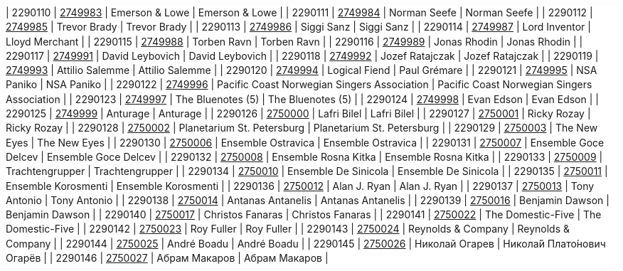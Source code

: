 | 2290110 | [2749983](https://www.discogs.com/artist/2749983) | Emerson & Lowe | Emerson & Lowe |
| 2290111 | [2749984](https://www.discogs.com/artist/2749984) | Norman Seefe | Norman Seefe |
| 2290112 | [2749985](https://www.discogs.com/artist/2749985) | Trevor Brady | Trevor Brady |
| 2290113 | [2749986](https://www.discogs.com/artist/2749986) | Siggi Sanz | Siggi Sanz |
| 2290114 | [2749987](https://www.discogs.com/artist/2749987) | Lord Inventor | Lloyd Merchant |
| 2290115 | [2749988](https://www.discogs.com/artist/2749988) | Torben Ravn | Torben Ravn |
| 2290116 | [2749989](https://www.discogs.com/artist/2749989) | Jonas Rhodin | Jonas Rhodin |
| 2290117 | [2749991](https://www.discogs.com/artist/2749991) | David Leybovich | David Leybovich |
| 2290118 | [2749992](https://www.discogs.com/artist/2749992) | Jozef Ratajczak | Jozef Ratajczak |
| 2290119 | [2749993](https://www.discogs.com/artist/2749993) | Attilio Salemme | Attilio Salemme |
| 2290120 | [2749994](https://www.discogs.com/artist/2749994) | Logical Fiend | Paul Grémare |
| 2290121 | [2749995](https://www.discogs.com/artist/2749995) | NSA Paniko | NSA Paniko |
| 2290122 | [2749996](https://www.discogs.com/artist/2749996) | Pacific Coast Norwegian Singers Association | Pacific Coast Norwegian Singers Association |
| 2290123 | [2749997](https://www.discogs.com/artist/2749997) | The Bluenotes (5) | The Bluenotes (5) |
| 2290124 | [2749998](https://www.discogs.com/artist/2749998) | Evan Edson | Evan Edson |
| 2290125 | [2749999](https://www.discogs.com/artist/2749999) | Anturage | Anturage |
| 2290126 | [2750000](https://www.discogs.com/artist/2750000) | Lafri Bilel | Lafri Bilel |
| 2290127 | [2750001](https://www.discogs.com/artist/2750001) | Ricky Rozay | Ricky Rozay |
| 2290128 | [2750002](https://www.discogs.com/artist/2750002) | Planetarium St. Petersburg | Planetarium St. Petersburg |
| 2290129 | [2750003](https://www.discogs.com/artist/2750003) | The New Eyes | The New Eyes |
| 2290130 | [2750006](https://www.discogs.com/artist/2750006) | Ensemble Ostravica | Ensemble Ostravica |
| 2290131 | [2750007](https://www.discogs.com/artist/2750007) | Ensemble Goce Delcev | Ensemble Goce Delcev |
| 2290132 | [2750008](https://www.discogs.com/artist/2750008) | Ensemble Rosna Kitka | Ensemble Rosna Kitka |
| 2290133 | [2750009](https://www.discogs.com/artist/2750009) | Trachtengrupper | Trachtengrupper |
| 2290134 | [2750010](https://www.discogs.com/artist/2750010) | Ensemble De Sinicola | Ensemble De Sinicola |
| 2290135 | [2750011](https://www.discogs.com/artist/2750011) | Ensemble Korosmenti | Ensemble Korosmenti |
| 2290136 | [2750012](https://www.discogs.com/artist/2750012) | Alan J. Ryan | Alan J. Ryan |
| 2290137 | [2750013](https://www.discogs.com/artist/2750013) | Tony Antonio | Tony Antonio |
| 2290138 | [2750014](https://www.discogs.com/artist/2750014) | Antanas Antanelis | Antanas Antanelis |
| 2290139 | [2750016](https://www.discogs.com/artist/2750016) | Benjamin Dawson | Benjamin Dawson |
| 2290140 | [2750017](https://www.discogs.com/artist/2750017) | Christos Fanaras | Christos Fanaras |
| 2290141 | [2750022](https://www.discogs.com/artist/2750022) | The Domestic-Five | The Domestic-Five |
| 2290142 | [2750023](https://www.discogs.com/artist/2750023) | Roy Fuller | Roy Fuller |
| 2290143 | [2750024](https://www.discogs.com/artist/2750024) | Reynolds & Company | Reynolds & Company |
| 2290144 | [2750025](https://www.discogs.com/artist/2750025) | André Boadu | André Boadu |
| 2290145 | [2750026](https://www.discogs.com/artist/2750026) | Николай Огарев | Никола́й Плато́нович Огарёв |
| 2290146 | [2750027](https://www.discogs.com/artist/2750027) | Абрам Макаров | Абрам Макаров |